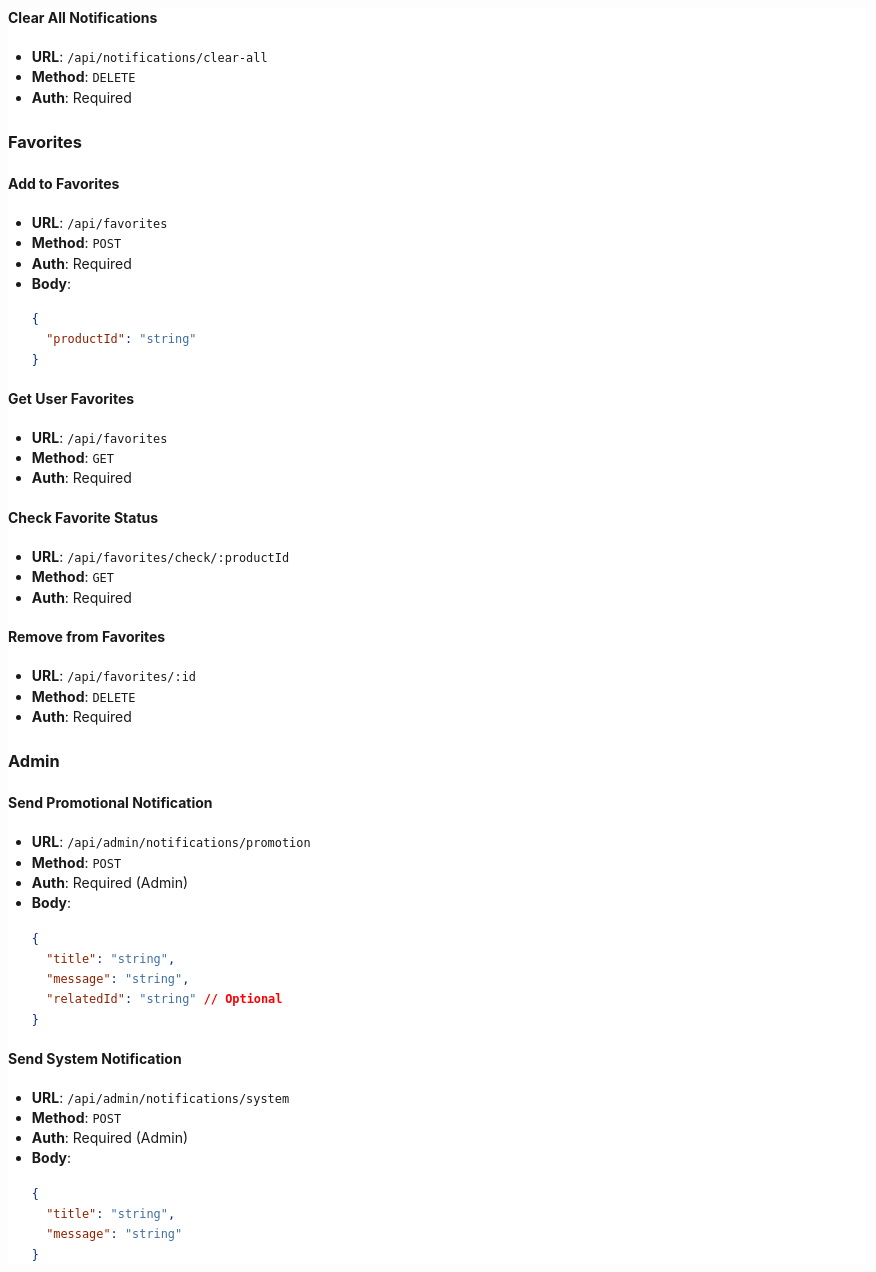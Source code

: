 #### Clear All Notifications
- **URL**: `/api/notifications/clear-all`
- **Method**: `DELETE`
- **Auth**: Required

### Favorites

#### Add to Favorites
- **URL**: `/api/favorites`
- **Method**: `POST`
- **Auth**: Required
- **Body**:
  ```json
  {
    "productId": "string"
  }
  ```

#### Get User Favorites
- **URL**: `/api/favorites`
- **Method**: `GET`
- **Auth**: Required

#### Check Favorite Status
- **URL**: `/api/favorites/check/:productId`
- **Method**: `GET`
- **Auth**: Required

#### Remove from Favorites
- **URL**: `/api/favorites/:id`
- **Method**: `DELETE`
- **Auth**: Required

### Admin

#### Send Promotional Notification
- **URL**: `/api/admin/notifications/promotion`
- **Method**: `POST`
- **Auth**: Required (Admin)
- **Body**:
  ```json
  {
    "title": "string",
    "message": "string",
    "relatedId": "string" // Optional
  }
  ```

#### Send System Notification
- **URL**: `/api/admin/notifications/system`
- **Method**: `POST`
- **Auth**: Required (Admin)
- **Body**:
  ```json
  {
    "title": "string",
    "message": "string"
  }
  ```
